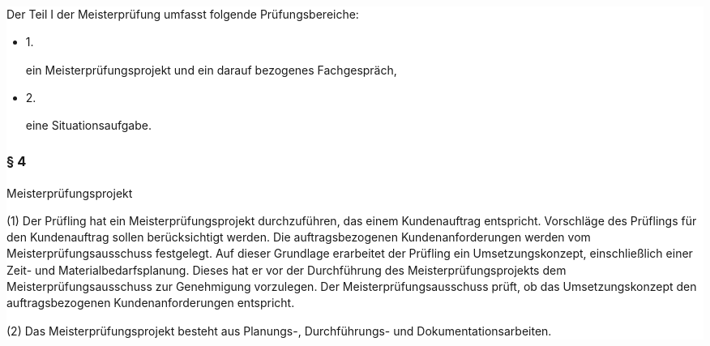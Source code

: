 <div class="jurAbsatz">

Der Teil I der Meisterprüfung umfasst folgende Prüfungsbereiche:

  - 1\.
    
    <div style="">
    
    ein Meisterprüfungsprojekt und ein darauf bezogenes Fachgespräch,
    
    </div>

  - 2\.
    
    <div style="">
    
    eine Situationsaufgabe.
    
    </div>

</div>

</div>

</div>

</div>

<span id="BJNR005100007BJNE000500000.html"></span>

### § 4  
Meisterprüfungsprojekt

<div>

<div class="jnhtml">

<div>

<div class="jurAbsatz">

(1) Der Prüfling hat ein Meisterprüfungsprojekt durchzuführen, das einem
Kundenauftrag entspricht. Vorschläge des Prüflings für den Kundenauftrag
sollen berücksichtigt werden. Die auftragsbezogenen Kundenanforderungen
werden vom Meisterprüfungsausschuss festgelegt. Auf dieser Grundlage
erarbeitet der Prüfling ein Umsetzungskonzept, einschließlich einer
Zeit- und Materialbedarfsplanung. Dieses hat er vor der Durchführung des
Meisterprüfungsprojekts dem Meisterprüfungsausschuss zur Genehmigung
vorzulegen. Der Meisterprüfungsausschuss prüft, ob das Umsetzungskonzept
den auftragsbezogenen Kundenanforderungen entspricht.

</div>

<div class="jurAbsatz">

(2) Das Meisterprüfungsprojekt besteht aus Planungs-, Durchführungs- und
Dokumentationsarbeiten.

</div>

<div class="jurAbsatz">
